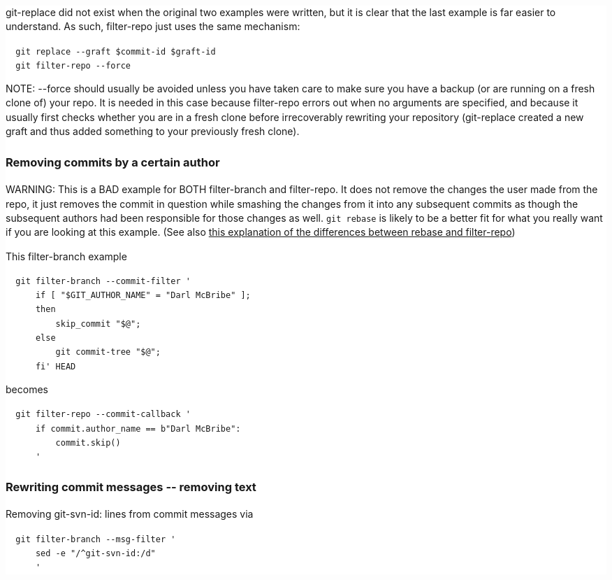 git-replace did not exist when the original two examples were written,
but it is clear that the last example is far easier to understand. As
such, filter-repo just uses the same mechanism:

```shell
  git replace --graft $commit-id $graft-id
  git filter-repo --force
```

NOTE: --force should usually be avoided unless you have taken care to
make sure you have a backup (or are running on a fresh clone of) your
repo. It is needed in this case because filter-repo errors out when
no arguments are specified, and because it usually first checks
whether you are in a fresh clone before irrecoverably rewriting your
repository (git-replace created a new graft and thus added something
to your previously fresh clone).

### Removing commits by a certain author

WARNING: This is a BAD example for BOTH filter-branch and filter-repo.
It does not remove the changes the user made from the repo, it just
removes the commit in question while smashing the changes from it into
any subsequent commits as though the subsequent authors had been
responsible for those changes as well.  `git rebase` is likely to be a
better fit for what you really want if you are looking at this
example.  (See also [this explanation of the differences between
rebase and
filter-repo](https://github.com/newren/git-filter-repo/issues/62#issuecomment-597725502))

This filter-branch example

```shell
  git filter-branch --commit-filter '
      if [ "$GIT_AUTHOR_NAME" = "Darl McBribe" ];
      then
          skip_commit "$@";
      else
          git commit-tree "$@";
      fi' HEAD
```

becomes

```shell
  git filter-repo --commit-callback '
      if commit.author_name == b"Darl McBribe":
          commit.skip()
      '
```

### Rewriting commit messages -- removing text

Removing git-svn-id: lines from commit messages via

```shell
  git filter-branch --msg-filter '
      sed -e "/^git-svn-id:/d"
      '
```
